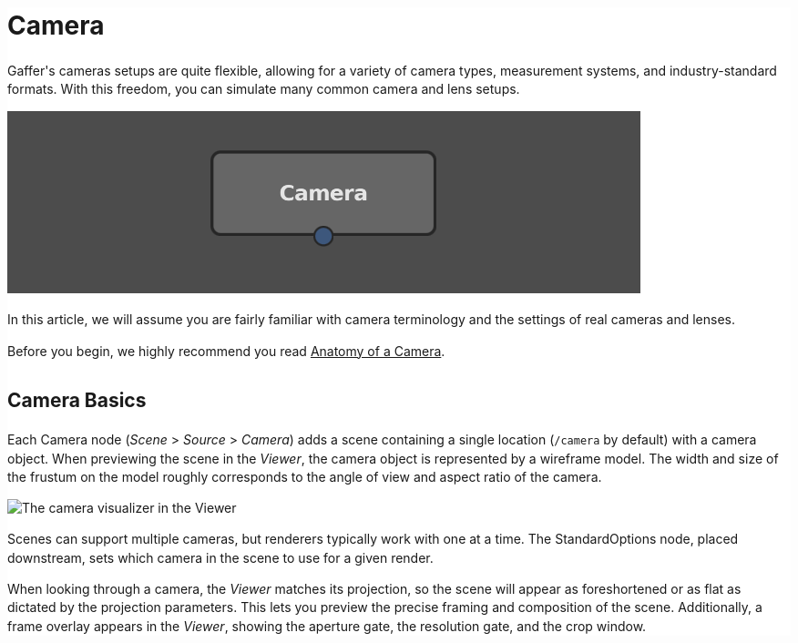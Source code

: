 # Camera #

Gaffer's cameras setups are quite flexible, allowing for a variety of camera types, measurement systems, and industry-standard formats. With this freedom, you can simulate many common camera and lens setups.

![The Camera node](images/interfaceCameraNode.png "The Camera node")

In this article, we will assume you are fairly familiar with camera terminology and the settings of real cameras and lenses.

Before you begin, we highly recommend you read [Anatomy of a Camera](../AnatomyOfACamera/index.md).


## Camera Basics ##

Each Camera node (_Scene_ > _Source_ > _Camera_) adds a scene containing a single location (`/camera` by default) with a camera object. When previewing the scene in the _Viewer_, the camera object is represented by a wireframe model. The width and size of the frustum on the model roughly corresponds to the angle of view and aspect ratio of the camera.

![The camera visualizer in the Viewer](images/interfaceCameraVisualizer.png "The camera visualizer in the Viewer")

Scenes can support multiple cameras, but renderers typically work with one at a time. The StandardOptions node, placed downstream, sets which camera in the scene to use for a given render.

When looking through a camera, the _Viewer_ matches its projection, so the scene will appear as foreshortened or as flat as dictated by the projection parameters. This lets you preview the precise framing and composition of the scene. Additionally, a frame overlay appears in the _Viewer_, showing the aperture gate, the resolution gate, and the crop window.
